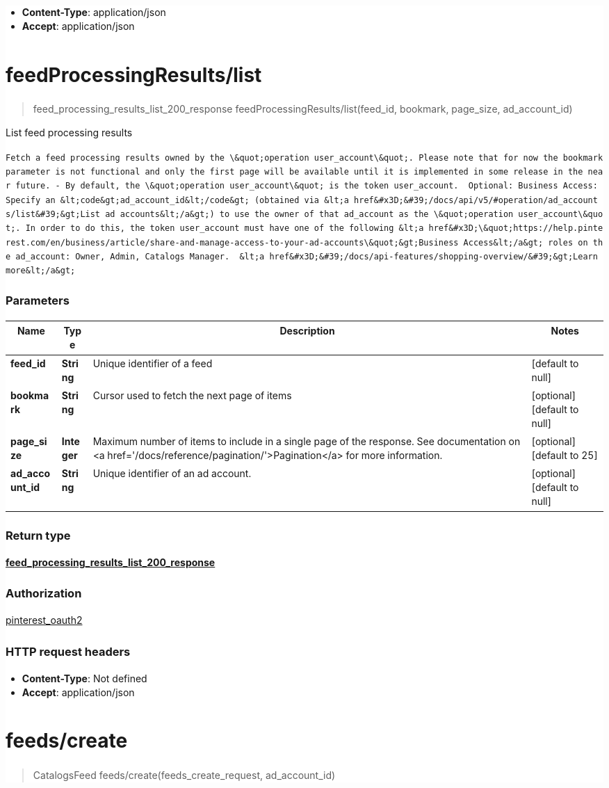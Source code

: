 - **Content-Type**: application/json
- **Accept**: application/json

<a name="feedProcessingResults/list"></a>
# **feedProcessingResults/list**
> feed_processing_results_list_200_response feedProcessingResults/list(feed\_id, bookmark, page\_size, ad\_account\_id)

List feed processing results

    Fetch a feed processing results owned by the \&quot;operation user_account\&quot;. Please note that for now the bookmark parameter is not functional and only the first page will be available until it is implemented in some release in the near future. - By default, the \&quot;operation user_account\&quot; is the token user_account.  Optional: Business Access: Specify an &lt;code&gt;ad_account_id&lt;/code&gt; (obtained via &lt;a href&#x3D;&#39;/docs/api/v5/#operation/ad_accounts/list&#39;&gt;List ad accounts&lt;/a&gt;) to use the owner of that ad_account as the \&quot;operation user_account\&quot;. In order to do this, the token user_account must have one of the following &lt;a href&#x3D;\&quot;https://help.pinterest.com/en/business/article/share-and-manage-access-to-your-ad-accounts\&quot;&gt;Business Access&lt;/a&gt; roles on the ad_account: Owner, Admin, Catalogs Manager.  &lt;a href&#x3D;&#39;/docs/api-features/shopping-overview/&#39;&gt;Learn more&lt;/a&gt;

### Parameters

|Name | Type | Description  | Notes |
|------------- | ------------- | ------------- | -------------|
| **feed\_id** | **String**| Unique identifier of a feed | [default to null] |
| **bookmark** | **String**| Cursor used to fetch the next page of items | [optional] [default to null] |
| **page\_size** | **Integer**| Maximum number of items to include in a single page of the response. See documentation on &lt;a href&#x3D;&#39;/docs/reference/pagination/&#39;&gt;Pagination&lt;/a&gt; for more information. | [optional] [default to 25] |
| **ad\_account\_id** | **String**| Unique identifier of an ad account. | [optional] [default to null] |

### Return type

[**feed_processing_results_list_200_response**](../Models/feed_processing_results_list_200_response.md)

### Authorization

[pinterest_oauth2](../README.md#pinterest_oauth2)

### HTTP request headers

- **Content-Type**: Not defined
- **Accept**: application/json

<a name="feeds/create"></a>
# **feeds/create**
> CatalogsFeed feeds/create(feeds\_create\_request, ad\_account\_id)
